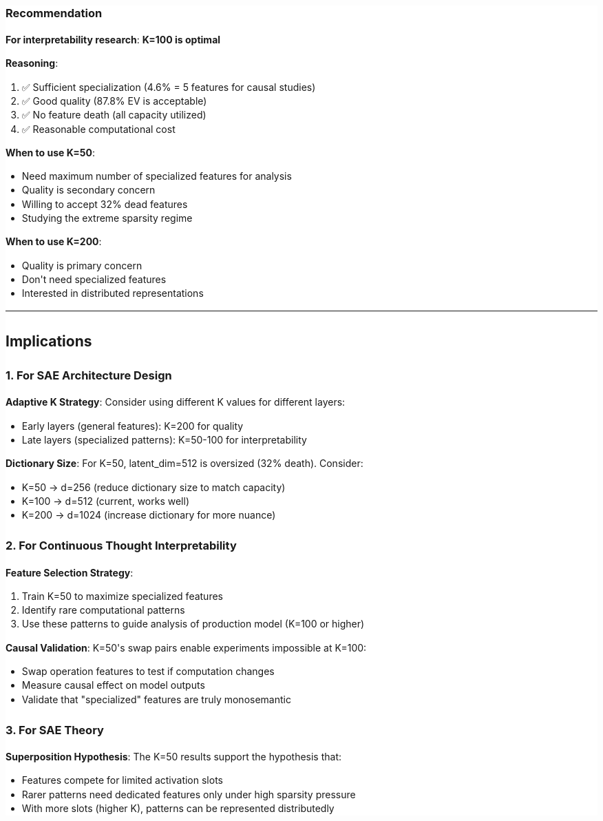### Recommendation

**For interpretability research**: **K=100 is optimal**

**Reasoning**:
1. ✅ Sufficient specialization (4.6% = 5 features for causal studies)
2. ✅ Good quality (87.8% EV is acceptable)
3. ✅ No feature death (all capacity utilized)
4. ✅ Reasonable computational cost

**When to use K=50**:
- Need maximum number of specialized features for analysis
- Quality is secondary concern
- Willing to accept 32% dead features
- Studying the extreme sparsity regime

**When to use K=200**:
- Quality is primary concern
- Don't need specialized features
- Interested in distributed representations

---

## Implications

### 1. **For SAE Architecture Design**

**Adaptive K Strategy**: Consider using different K values for different layers:
- Early layers (general features): K=200 for quality
- Late layers (specialized patterns): K=50-100 for interpretability

**Dictionary Size**: For K=50, latent_dim=512 is oversized (32% death). Consider:
- K=50 → d=256 (reduce dictionary size to match capacity)
- K=100 → d=512 (current, works well)
- K=200 → d=1024 (increase dictionary for more nuance)

### 2. **For Continuous Thought Interpretability**

**Feature Selection Strategy**:
1. Train K=50 to maximize specialized features
2. Identify rare computational patterns
3. Use these patterns to guide analysis of production model (K=100 or higher)

**Causal Validation**: K=50's swap pairs enable experiments impossible at K=100:
- Swap operation features to test if computation changes
- Measure causal effect on model outputs
- Validate that "specialized" features are truly monosemantic

### 3. **For SAE Theory**

**Superposition Hypothesis**: The K=50 results support the hypothesis that:
- Features compete for limited activation slots
- Rarer patterns need dedicated features only under high sparsity pressure
- With more slots (higher K), patterns can be represented distributedly

